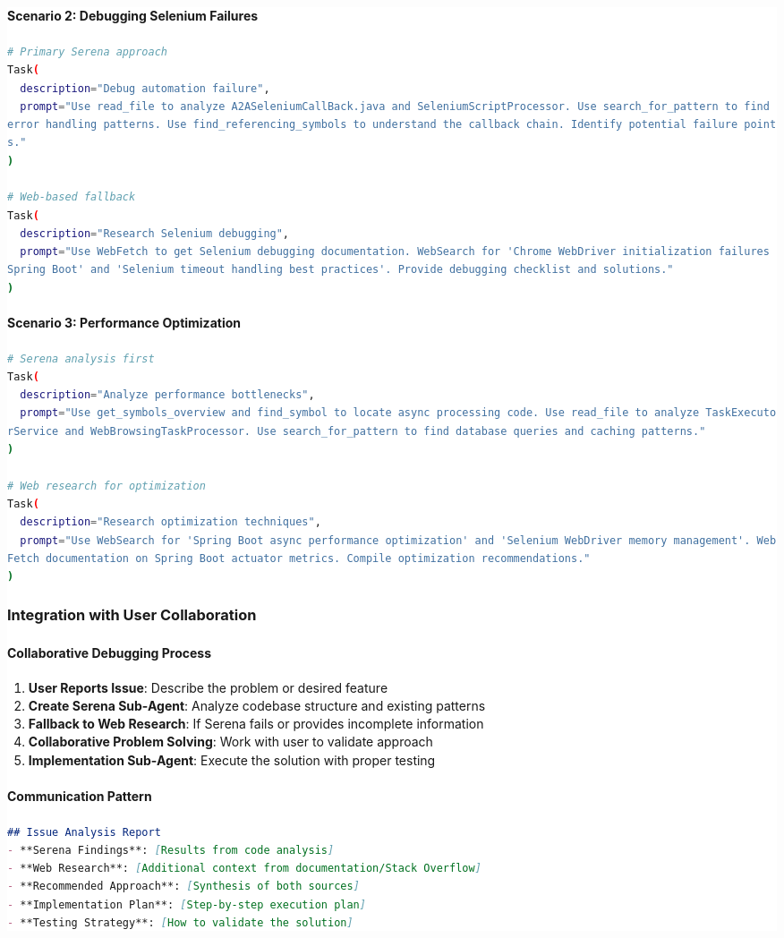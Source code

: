 #### Scenario 2: Debugging Selenium Failures
```bash
# Primary Serena approach
Task(
  description="Debug automation failure",
  prompt="Use read_file to analyze A2ASeleniumCallBack.java and SeleniumScriptProcessor. Use search_for_pattern to find error handling patterns. Use find_referencing_symbols to understand the callback chain. Identify potential failure points."
)

# Web-based fallback
Task(
  description="Research Selenium debugging",
  prompt="Use WebFetch to get Selenium debugging documentation. WebSearch for 'Chrome WebDriver initialization failures Spring Boot' and 'Selenium timeout handling best practices'. Provide debugging checklist and solutions."
)
```

#### Scenario 3: Performance Optimization
```bash
# Serena analysis first
Task(
  description="Analyze performance bottlenecks",
  prompt="Use get_symbols_overview and find_symbol to locate async processing code. Use read_file to analyze TaskExecutorService and WebBrowsingTaskProcessor. Use search_for_pattern to find database queries and caching patterns."
)

# Web research for optimization
Task(
  description="Research optimization techniques",
  prompt="Use WebSearch for 'Spring Boot async performance optimization' and 'Selenium WebDriver memory management'. WebFetch documentation on Spring Boot actuator metrics. Compile optimization recommendations."
)
```

### Integration with User Collaboration

#### Collaborative Debugging Process
1. **User Reports Issue**: Describe the problem or desired feature
2. **Create Serena Sub-Agent**: Analyze codebase structure and existing patterns
3. **Fallback to Web Research**: If Serena fails or provides incomplete information
4. **Collaborative Problem Solving**: Work with user to validate approach
5. **Implementation Sub-Agent**: Execute the solution with proper testing

#### Communication Pattern
```markdown
## Issue Analysis Report
- **Serena Findings**: [Results from code analysis]
- **Web Research**: [Additional context from documentation/Stack Overflow]
- **Recommended Approach**: [Synthesis of both sources]
- **Implementation Plan**: [Step-by-step execution plan]
- **Testing Strategy**: [How to validate the solution]
```
